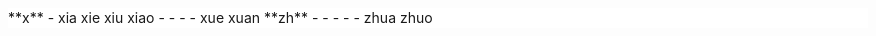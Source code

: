   </tr>
  <tr>
    <td style="text-align:center">
      **x**
    </td>
    <td style="text-align:center">
      -
    </td>
    <td style="text-align:center">
      xia
    </td>
    <td style="text-align:center">
      xie
    </td>
    <td style="text-align:center">
      xiu
    </td>
    <td style="text-align:center">
      xiao
    </td>
    <td style="text-align:center">
      -
    </td>
    <td style="text-align:center">
      -
    </td>
    <td style="text-align:center">
      -
    </td>
    <td style="text-align:center">
      -
    </td>
    <td style="text-align:center">
      xue
    </td>
    <td style="text-align:center">
      xuan
    </td>
  </tr>
  <tr>
    <td style="text-align:center">
      **zh**
    </td>
    <td style="text-align:center">
      -
    </td>
    <td style="text-align:center">
      -
    </td>
    <td style="text-align:center">
      -
    </td>
    <td style="text-align:center">
      -
    </td>
    <td style="text-align:center">
      -
    </td>
    <td style="text-align:center">
      zhua
    </td>
    <td style="text-align:center">
      zhuo
    </td>